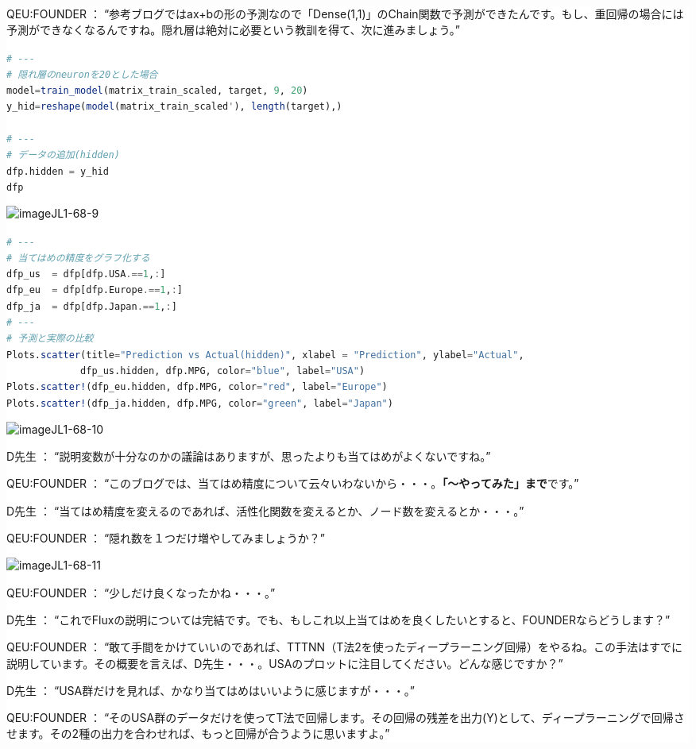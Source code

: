 QEU:FOUNDER ： “参考ブログではax+bの形の予測なので「Dense(1,1)」のChain関数で予測ができたんです。もし、重回帰の場合には予測ができなくなるんですね。隠れ層は絶対に必要という教訓を得て、次に進みましょう。”

```julia
# ---
# 隠れ層のneuronを20とした場合
model=train_model(matrix_train_scaled, target, 9, 20)
y_hid=reshape(model(matrix_train_scaled'), length(target),)

# ---
# データの追加(hidden)
dfp.hidden = y_hid
dfp

```

![imageJL1-68-9](/2022-11-15-QEUR22_FLUX08/imageJL1-68-9.jpg)

```julia
# ---
# 当てはめの精度をグラフ化する
dfp_us  = dfp[dfp.USA.==1,:]
dfp_eu  = dfp[dfp.Europe.==1,:]
dfp_ja  = dfp[dfp.Japan.==1,:]
# ---
# 予測と実際の比較
Plots.scatter(title="Prediction vs Actual(hidden)", xlabel = "Prediction", ylabel="Actual",
             dfp_us.hidden, dfp.MPG, color="blue", label="USA")
Plots.scatter!(dfp_eu.hidden, dfp.MPG, color="red", label="Europe")
Plots.scatter!(dfp_ja.hidden, dfp.MPG, color="green", label="Japan")

```

![imageJL1-68-10](/2022-11-15-QEUR22_FLUX08/imageJL1-68-10.jpg)

D先生 ： “説明変数が十分なのかの議論はありますが、思ったよりも当てはめがよくないですね。”

QEU:FOUNDER ： “このブログでは、当てはめ精度について云々いわないから・・・。**「～やってみた」まで**です。”

D先生 ： “当てはめ精度を変えるのであれば、活性化関数を変えるとか、ノード数を変えるとか・・・。”

QEU:FOUNDER ： “隠れ数を１つだけ増やしてみましょうか？”

![imageJL1-68-11](/2022-11-15-QEUR22_FLUX08/imageJL1-68-11.jpg)

QEU:FOUNDER ： “少しだけ良くなったかね・・・。”

D先生 ： “これでFluxの説明については完結です。でも、もしこれ以上当てはめを良くしたいとすると、FOUNDERならどうします？”

QEU:FOUNDER ： “敢て手間をかけていいのであれば、TTTNN（T法2を使ったディープラーニング回帰）をやるね。この手法はすでに説明しています。その概要を言えば、D先生・・・。USAのプロットに注目してください。どんな感じですか？”

D先生 ： “USA群だけを見れば、かなり当てはめはいいように感じますが・・・。”

QEU:FOUNDER ： “そのUSA群のデータだけを使ってT法で回帰します。その回帰の残差を出力(Y)として、ディープラーニングで回帰させます。その2種の出力を合わせれば、もっと回帰が合うように思いますよ。”
